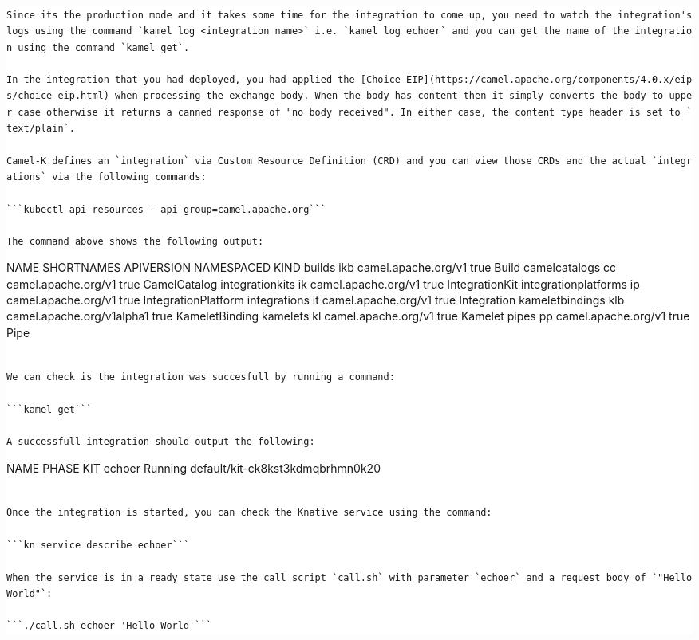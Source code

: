 ```
Since its the production mode and it takes some time for the integration to come up, you need to watch the integration's logs using the command `kamel log <integration name>` i.e. `kamel log echoer` and you can get the name of the integration using the command `kamel get`.

In the integration that you had deployed, you had applied the [Choice EIP](https://camel.apache.org/components/4.0.x/eips/choice-eip.html) when processing the exchange body. When the body has content then it simply converts the body to upper case otherwise it returns a canned response of "no body received". In either case, the content type header is set to `text/plain`.

Camel-K defines an `integration` via Custom Resource Definition (CRD) and you can view those CRDs and the actual `integrations` via the following commands:

```kubectl api-resources --api-group=camel.apache.org```

The command above shows the following output:
```
NAME                   SHORTNAMES   APIVERSION                  NAMESPACED   KIND
builds                 ikb          camel.apache.org/v1         true         Build
camelcatalogs          cc           camel.apache.org/v1         true         CamelCatalog
integrationkits        ik           camel.apache.org/v1         true         IntegrationKit
integrationplatforms   ip           camel.apache.org/v1         true         IntegrationPlatform
integrations           it           camel.apache.org/v1         true         Integration
kameletbindings        klb          camel.apache.org/v1alpha1   true         KameletBinding
kamelets               kl           camel.apache.org/v1         true         Kamelet
pipes                  pp           camel.apache.org/v1         true         Pipe

```

We can check is the integration was succesfull by running a command:

```kamel get```

A successfull integration should output the following:
```
NAME	PHASE	KIT
echoer	Running	default/kit-ck8kst3kdmqbrhmn0k20
```

Once the integration is started, you can check the Knative service using the command:

```kn service describe echoer```

When the service is in a ready state use the call script `call.sh` with parameter `echoer` and a request body of `"Hello World"`:

```./call.sh echoer 'Hello World'```